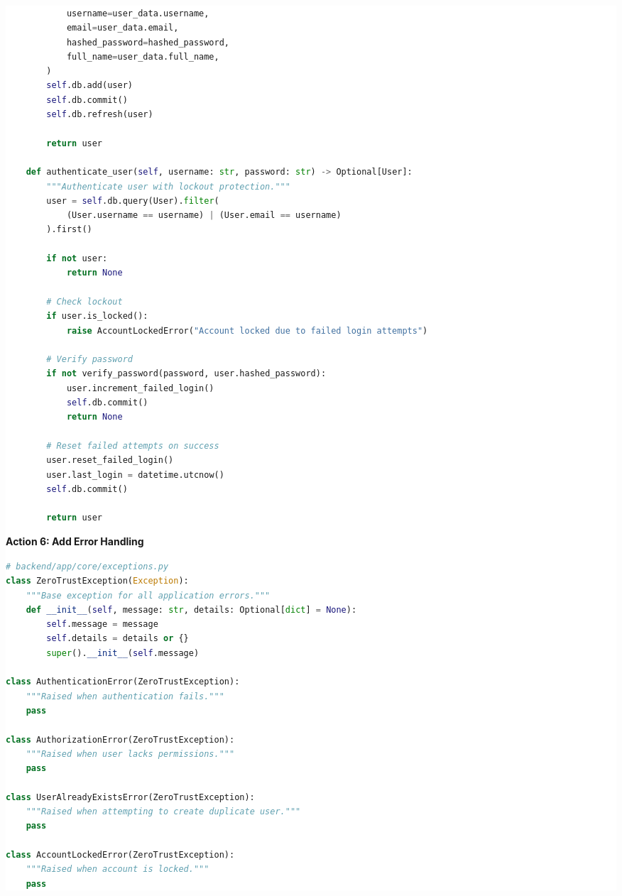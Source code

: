 ```python
            username=user_data.username,
            email=user_data.email,
            hashed_password=hashed_password,
            full_name=user_data.full_name,
        )
        self.db.add(user)
        self.db.commit()
        self.db.refresh(user)

        return user

    def authenticate_user(self, username: str, password: str) -> Optional[User]:
        """Authenticate user with lockout protection."""
        user = self.db.query(User).filter(
            (User.username == username) | (User.email == username)
        ).first()

        if not user:
            return None

        # Check lockout
        if user.is_locked():
            raise AccountLockedError("Account locked due to failed login attempts")

        # Verify password
        if not verify_password(password, user.hashed_password):
            user.increment_failed_login()
            self.db.commit()
            return None

        # Reset failed attempts on success
        user.reset_failed_login()
        user.last_login = datetime.utcnow()
        self.db.commit()

        return user
```

**Action 6: Add Error Handling**

```python
# backend/app/core/exceptions.py
class ZeroTrustException(Exception):
    """Base exception for all application errors."""
    def __init__(self, message: str, details: Optional[dict] = None):
        self.message = message
        self.details = details or {}
        super().__init__(self.message)

class AuthenticationError(ZeroTrustException):
    """Raised when authentication fails."""
    pass

class AuthorizationError(ZeroTrustException):
    """Raised when user lacks permissions."""
    pass

class UserAlreadyExistsError(ZeroTrustException):
    """Raised when attempting to create duplicate user."""
    pass

class AccountLockedError(ZeroTrustException):
    """Raised when account is locked."""
    pass
```